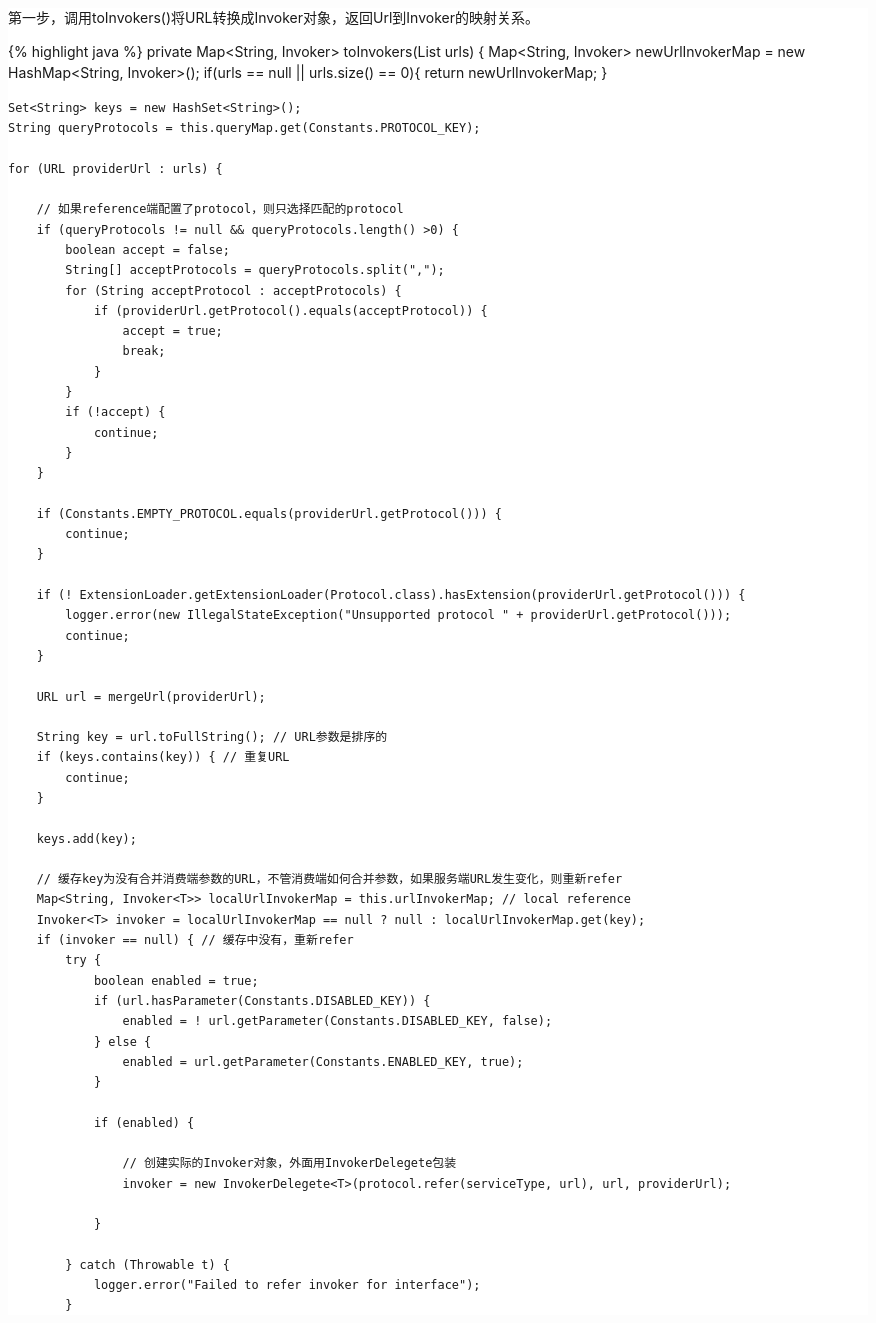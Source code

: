 
第一步，调用toInvokers()将URL转换成Invoker对象，返回Url到Invoker的映射关系。

{% highlight java %}
private Map<String, Invoker<T>> toInvokers(List<URL> urls) {
    Map<String, Invoker<T>> newUrlInvokerMap = new HashMap<String, Invoker<T>>();
    if(urls == null || urls.size() == 0){
        return newUrlInvokerMap;
    }

    Set<String> keys = new HashSet<String>();
    String queryProtocols = this.queryMap.get(Constants.PROTOCOL_KEY);

    for (URL providerUrl : urls) {

        // 如果reference端配置了protocol，则只选择匹配的protocol
        if (queryProtocols != null && queryProtocols.length() >0) {
            boolean accept = false;
            String[] acceptProtocols = queryProtocols.split(",");
            for (String acceptProtocol : acceptProtocols) {
                if (providerUrl.getProtocol().equals(acceptProtocol)) {
                    accept = true;
                    break;
                }
            }
            if (!accept) {
                continue;
            }
        }

        if (Constants.EMPTY_PROTOCOL.equals(providerUrl.getProtocol())) {
            continue;
        }

        if (! ExtensionLoader.getExtensionLoader(Protocol.class).hasExtension(providerUrl.getProtocol())) {
            logger.error(new IllegalStateException("Unsupported protocol " + providerUrl.getProtocol()));
            continue;
        }

        URL url = mergeUrl(providerUrl);
        
        String key = url.toFullString(); // URL参数是排序的
        if (keys.contains(key)) { // 重复URL
            continue;
        }

        keys.add(key);

        // 缓存key为没有合并消费端参数的URL，不管消费端如何合并参数，如果服务端URL发生变化，则重新refer
        Map<String, Invoker<T>> localUrlInvokerMap = this.urlInvokerMap; // local reference
        Invoker<T> invoker = localUrlInvokerMap == null ? null : localUrlInvokerMap.get(key);
        if (invoker == null) { // 缓存中没有，重新refer
            try {
                boolean enabled = true;
                if (url.hasParameter(Constants.DISABLED_KEY)) {
                    enabled = ! url.getParameter(Constants.DISABLED_KEY, false);
                } else {
                    enabled = url.getParameter(Constants.ENABLED_KEY, true);
                }

                if (enabled) {

                    // 创建实际的Invoker对象，外面用InvokerDelegete包装
                    invoker = new InvokerDelegete<T>(protocol.refer(serviceType, url), url, providerUrl);

                }

            } catch (Throwable t) {
                logger.error("Failed to refer invoker for interface");
            }
